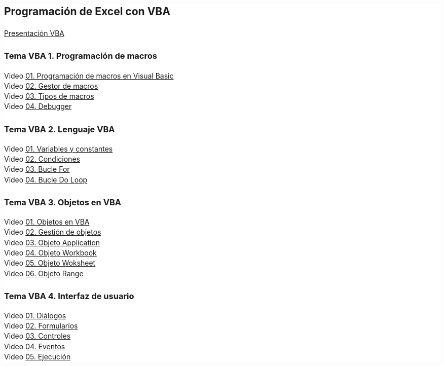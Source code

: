 ## Programación de Excel con VBA
[Presentación VBA](https://www.nicolasserrano.com/tools/hojas/Excel_VBA.pdf)

### Tema VBA 1. Programación de macros
Video <a href='https://unav.cloud.panopto.eu/Panopto/Pages/Viewer.aspx?id=c09ce768-e29c-4cb3-8b31-ac60011ad147' target='_blank'>01. Programación de macros en Visual Basic</a><BR>
Video <a href='https://unav.cloud.panopto.eu/Panopto/Pages/Viewer.aspx?id=2a708e68-0260-49f1-98f7-ac60011d67ba' target='_blank'>02. Gestor de macros</a><BR>
Video <a href='https://unav.cloud.panopto.eu/Panopto/Pages/Viewer.aspx?id=d25cc3a2-3693-4b6d-b735-ac60012286bd' target='_blank'>03. Tipos de macros</a><BR>
Video <a href='https://unav.cloud.panopto.eu/Panopto/Pages/Viewer.aspx?id=99d901a5-a813-4bc6-8177-ac60012417e7' target='_blank'>04. Debugger</a><BR>

### Tema VBA 2. Lenguaje VBA
Video <a href='https://unav.cloud.panopto.eu/Panopto/Pages/Viewer.aspx?id=96bf136d-0a18-4e24-820f-ac620110c6c3' target='_blank'>01. Variables y constantes</a><BR>
Video <a href='https://unav.cloud.panopto.eu/Panopto/Pages/Viewer.aspx?id=99e2495a-9a06-4972-9841-ac62011307f7' target='_blank'>02. Condiciones</a><BR>
Video <a href='https://unav.cloud.panopto.eu/Panopto/Pages/Viewer.aspx?id=64ae4061-be5e-4edb-8a70-ac620114a9e4' target='_blank'>03. Bucle For</a><BR>
Video <a href='https://unav.cloud.panopto.eu/Panopto/Pages/Viewer.aspx?id=3513ab98-d881-4062-ab06-ac62011becef' target='_blank'>04. Bucle Do Loop</a><BR>
 
### Tema VBA 3. Objetos en VBA
Video <a href='https://unav.cloud.panopto.eu/Panopto/Pages/Viewer.aspx?id=f957a61e-fce7-4574-8cfb-ac62011f928a' target='_blank'>01. Objetos en VBA</a><BR>
Video <a href='https://unav.cloud.panopto.eu/Panopto/Pages/Viewer.aspx?id=c1f07d6d-fb06-400f-a9b3-ac63011cd48c' target='_blank'>02. Gestión de objetos</a><BR>
Video <a href='https://unav.cloud.panopto.eu/Panopto/Pages/Viewer.aspx?id=90ea29ff-c7b9-4851-aa0e-ac63011f3c3a' target='_blank'>03. Objeto Application</a><BR>
Video <a href='https://unav.cloud.panopto.eu/Panopto/Pages/Viewer.aspx?id=7b326346-e1f3-47ec-bb56-ac6700f7fe51' target='_blank'>04. Objeto Workbook</a><BR>
Video <a href='https://unav.cloud.panopto.eu/Panopto/Pages/Viewer.aspx?id=c848ec33-60f5-4481-aa5c-ac6700f9895a' target='_blank'>05. Objeto Woksheet</a><BR>
Video <a href='https://unav.cloud.panopto.eu/Panopto/Pages/Viewer.aspx?id=68abb2c5-4f0b-42ee-b689-ac6701010028' target='_blank'>06. Objeto Range</a><BR>

### Tema VBA 4. Interfaz de usuario
Video <a href='https://unav.cloud.panopto.eu/Panopto/Pages/Viewer.aspx?id=c8003ee6-a2a5-44bf-8e35-ac6e010441e6' target='_blank'>01. Diálogos</a><BR>
Video <a href='https://unav.cloud.panopto.eu/Panopto/Pages/Viewer.aspx?id=9211e3b6-4fa3-4171-b7ee-ac6e010aca85' target='_blank'>02. Formularios</a><BR>
Video <a href='https://unav.cloud.panopto.eu/Panopto/Pages/Viewer.aspx?id=278e3137-03da-478a-9683-ac6e010bb9d6' target='_blank'>03. Controles</a><BR>
Video <a href='https://unav.cloud.panopto.eu/Panopto/Pages/Viewer.aspx?id=490d53c5-233b-4b5d-b99b-ac6e010d19c3' target='_blank'>04. Eventos</a><BR>
Video <a href='https://unav.cloud.panopto.eu/Panopto/Pages/Viewer.aspx?id=93a2b4bc-7288-4b72-8863-ac6e010dd590' target='_blank'>05. Ejecución</a><BR>

